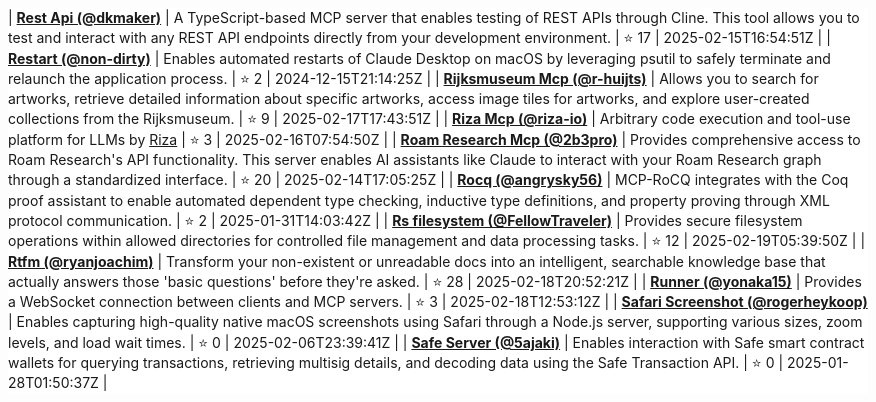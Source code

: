 | **[Rest Api (@dkmaker)](https://github.com/dkmaker/mcp-rest-api)**                                                                                             | A TypeScript-based MCP server that enables testing of REST APIs through Cline. This tool allows you to test and interact with any REST API endpoints directly from your development environment.                                                                                                                               | ⭐ 17    | 2025-02-15T16:54:51Z |
| **[Restart (@non-dirty)](https://github.com/non-dirty/mcp-server-restart)**                                                                                    | Enables automated restarts of Claude Desktop on macOS by leveraging psutil to safely terminate and relaunch the application process.                                                                                                                                                                                           | ⭐ 2     | 2024-12-15T21:14:25Z |
| **[Rijksmuseum Mcp (@r-huijts)](https://github.com/r-huijts/rijksmuseum-mcp)**                                                                                 | Allows you to search for artworks, retrieve detailed information about specific artworks, access image tiles for artworks, and explore user-created collections from the Rijksmuseum.                                                                                                                                          | ⭐ 9     | 2025-02-17T17:43:51Z |
| **[Riza Mcp (@riza-io)](https://github.com/riza-io/riza-mcp)**                                                                                                 | Arbitrary code execution and tool-use platform for LLMs by [Riza](https://riza.io)                                                                                                                                                                                                                                             | ⭐ 3     | 2025-02-16T07:54:50Z |
| **[Roam Research Mcp (@2b3pro)](https://github.com/2b3pro/roam-research-mcp)**                                                                                 | Provides comprehensive access to Roam Research's API functionality. This server enables AI assistants like Claude to interact with your Roam Research graph through a standardized interface.                                                                                                                                  | ⭐ 20    | 2025-02-14T17:05:25Z |
| **[Rocq (@angrysky56)](https://github.com/angrysky56/mcp-rocq)**                                                                                               | MCP-RoCQ integrates with the Coq proof assistant to enable automated dependent type checking, inductive type definitions, and property proving through XML protocol communication.                                                                                                                                             | ⭐ 2     | 2025-01-31T14:03:42Z |
| **[Rs filesystem (@FellowTraveler)](https://github.com/FellowTraveler/rs_filesystem)**                                                                         | Provides secure filesystem operations within allowed directories for controlled file management and data processing tasks.                                                                                                                                                                                                     | ⭐ 12    | 2025-02-19T05:39:50Z |
| **[Rtfm (@ryanjoachim)](https://github.com/ryanjoachim/mcp-rtfm)**                                                                                             | Transform your non-existent or unreadable docs into an intelligent, searchable knowledge base that actually answers those 'basic questions' before they're asked.                                                                                                                                                              | ⭐ 28    | 2025-02-18T20:52:21Z |
| **[Runner (@yonaka15)](https://github.com/yonaka15/mcp-server-runner)**                                                                                        | Provides a WebSocket connection between clients and MCP servers.                                                                                                                                                                                                                                                               | ⭐ 3     | 2025-02-18T12:53:12Z |
| **[Safari Screenshot (@rogerheykoop)](https://github.com/rogerheykoop/mcp-safari-screenshot)**                                                                 | Enables capturing high-quality native macOS screenshots using Safari through a Node.js server, supporting various sizes, zoom levels, and load wait times.                                                                                                                                                                     | ⭐ 0     | 2025-02-06T23:39:41Z |
| **[Safe Server (@5ajaki)](https://github.com/5ajaki/safe-mcp-server)**                                                                                         | Enables interaction with Safe smart contract wallets for querying transactions, retrieving multisig details, and decoding data using the Safe Transaction API.                                                                                                                                                                 | ⭐ 0     | 2025-01-28T01:50:37Z |